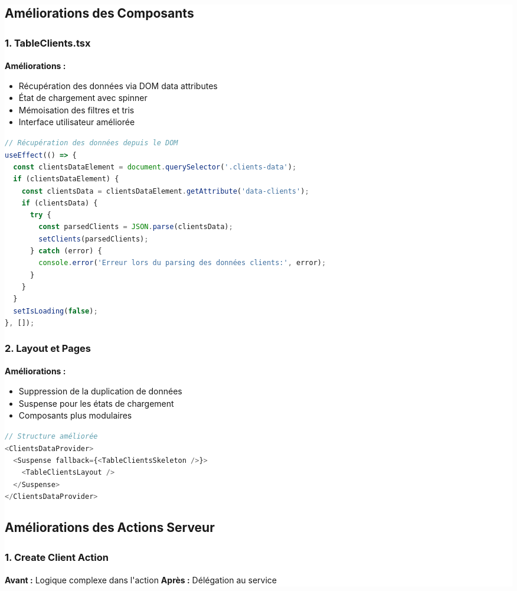 ## Améliorations des Composants

### 1. TableClients.tsx

**Améliorations :**
- Récupération des données via DOM data attributes
- État de chargement avec spinner
- Mémoisation des filtres et tris
- Interface utilisateur améliorée

```typescript
// Récupération des données depuis le DOM
useEffect(() => {
  const clientsDataElement = document.querySelector('.clients-data');
  if (clientsDataElement) {
    const clientsData = clientsDataElement.getAttribute('data-clients');
    if (clientsData) {
      try {
        const parsedClients = JSON.parse(clientsData);
        setClients(parsedClients);
      } catch (error) {
        console.error('Erreur lors du parsing des données clients:', error);
      }
    }
  }
  setIsLoading(false);
}, []);
```

### 2. Layout et Pages

**Améliorations :**
- Suppression de la duplication de données
- Suspense pour les états de chargement
- Composants plus modulaires

```typescript
// Structure améliorée
<ClientsDataProvider>
  <Suspense fallback={<TableClientsSkeleton />}>
    <TableClientsLayout />
  </Suspense>
</ClientsDataProvider>
```

## Améliorations des Actions Serveur

### 1. Create Client Action

**Avant :** Logique complexe dans l'action
**Après :** Délégation au service
